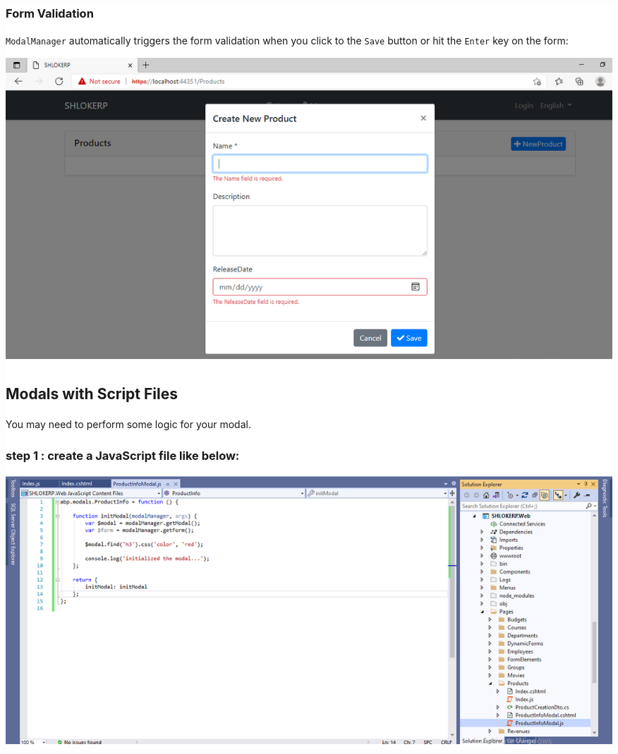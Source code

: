 ### Form Validation
`ModalManager` automatically triggers the form validation when you click to the `Save` button or hit the `Enter` key on the form:

![alt text](../_images/UserInterface/FormModalValidation.png)

## Modals with Script Files
You may need to perform some logic for your modal.  
### step 1 : create a JavaScript file like below:

![alt text](../_images/UserInterface/ModalswithScriptFilesJS.png)

